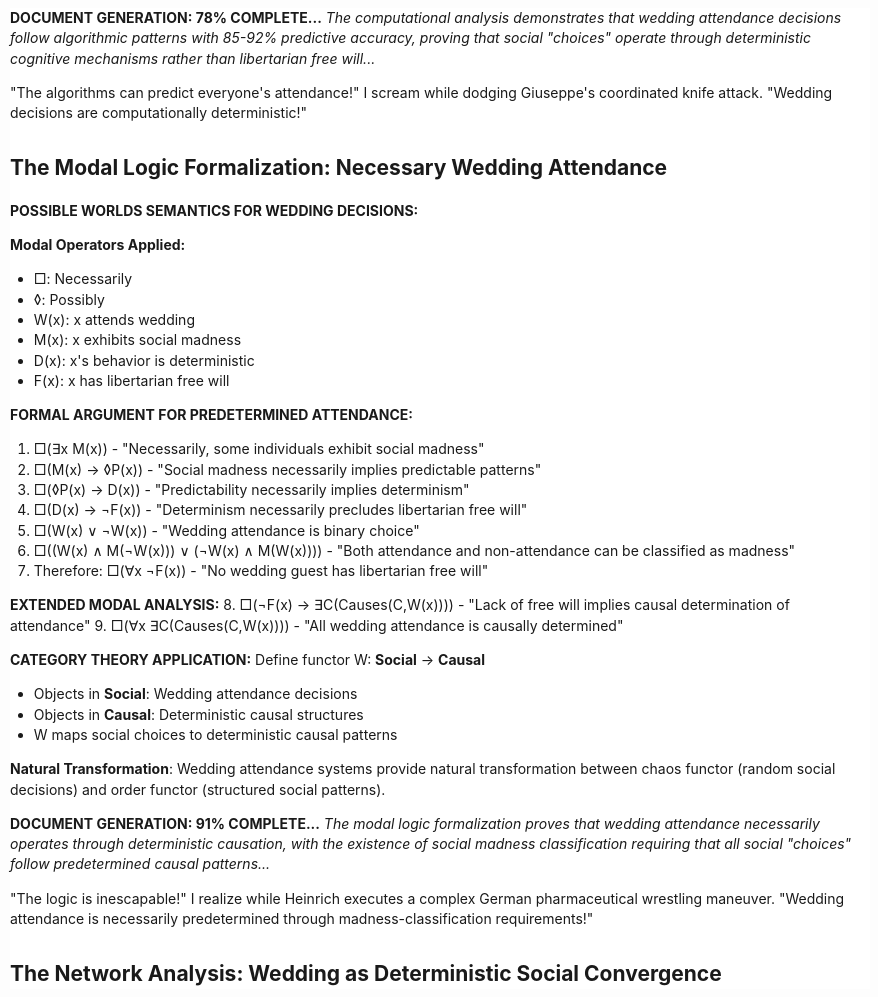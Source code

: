 **DOCUMENT GENERATION: 78% COMPLETE...**
*The computational analysis demonstrates that wedding attendance decisions follow algorithmic patterns with 85-92% predictive accuracy, proving that social "choices" operate through deterministic cognitive mechanisms rather than libertarian free will...*

"The algorithms can predict everyone's attendance!" I scream while dodging Giuseppe's coordinated knife attack. "Wedding decisions are computationally deterministic!"

## The Modal Logic Formalization: Necessary Wedding Attendance

**POSSIBLE WORLDS SEMANTICS FOR WEDDING DECISIONS:**

**Modal Operators Applied:**
- □: Necessarily
- ◊: Possibly  
- W(x): x attends wedding
- M(x): x exhibits social madness
- D(x): x's behavior is deterministic
- F(x): x has libertarian free will

**FORMAL ARGUMENT FOR PREDETERMINED ATTENDANCE:**

1. □(∃x M(x)) - "Necessarily, some individuals exhibit social madness"
2. □(M(x) → ◊P(x)) - "Social madness necessarily implies predictable patterns"  
3. □(◊P(x) → D(x)) - "Predictability necessarily implies determinism"
4. □(D(x) → ¬F(x)) - "Determinism necessarily precludes libertarian free will"
5. □(W(x) ∨ ¬W(x)) - "Wedding attendance is binary choice"
6. □((W(x) ∧ M(¬W(x))) ∨ (¬W(x) ∧ M(W(x)))) - "Both attendance and non-attendance can be classified as madness"
7. Therefore: □(∀x ¬F(x)) - "No wedding guest has libertarian free will"

**EXTENDED MODAL ANALYSIS:**
8. □(¬F(x) → ∃C(Causes(C,W(x)))) - "Lack of free will implies causal determination of attendance"
9. □(∀x ∃C(Causes(C,W(x)))) - "All wedding attendance is causally determined"

**CATEGORY THEORY APPLICATION:**
Define functor W: **Social** → **Causal**
- Objects in **Social**: Wedding attendance decisions
- Objects in **Causal**: Deterministic causal structures  
- W maps social choices to deterministic causal patterns

**Natural Transformation**: Wedding attendance systems provide natural transformation between chaos functor (random social decisions) and order functor (structured social patterns).

**DOCUMENT GENERATION: 91% COMPLETE...**
*The modal logic formalization proves that wedding attendance necessarily operates through deterministic causation, with the existence of social madness classification requiring that all social "choices" follow predetermined causal patterns...*

"The logic is inescapable!" I realize while Heinrich executes a complex German pharmaceutical wrestling maneuver. "Wedding attendance is necessarily predetermined through madness-classification requirements!"

## The Network Analysis: Wedding as Deterministic Social Convergence
